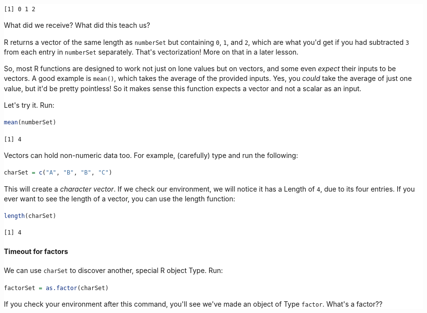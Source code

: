 ``` output
[1] 0 1 2
```

What did we receive? What did this teach us?

R returns a vector of the same length as `numberSet` but containing `0`,
`1`, and `2`, which are what you'd get if you had subtracted `3` from
each entry in `numberSet` separately. That's vectorization! More on that
in a later lesson.

So, most R functions are designed to work not just on lone values but on
vectors, and some even *expect* their inputs to be vectors. A good
example is `mean()`, which takes the average of the provided inputs.
Yes, you *could* take the average of just one value, but it'd be pretty
pointless! So it makes sense this function expects a vector and not a
scalar as an input.

Let's try it. Run:


``` r
mean(numberSet)
```

``` output
[1] 4
```

Vectors can hold non-numeric data too. For example, (carefully) type and
run the following:


``` r
charSet = c("A", "B", "B", "C")
```

This will create a *character vector*. If we check our environment, we
will notice it has a Length of `4`, due to its four entries. If you ever
want to see the length of a vector, you can use the length function:


``` r
length(charSet)
```

``` output
[1] 4
```

#### Timeout for factors

We can use `charSet` to discover another, special R object Type. Run:


``` r
factorSet = as.factor(charSet)
```

If you check your environment after this command, you'll see we've made
an object of Type `factor`. What's a factor??
